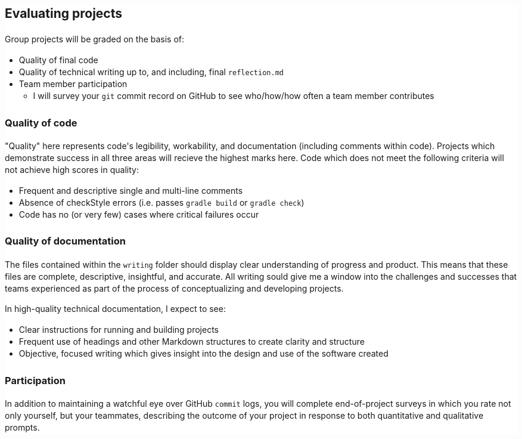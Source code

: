 ## Evaluating projects

Group projects will be graded on the basis of:

* Quality of final code
* Quality of technical writing up to, and including, final `reflection.md`
* Team member participation
   * I will survey your `git` commit record on GitHub to see who/how/how often a team member contributes

### Quality of code

"Quality" here represents code's legibility, workability, and documentation (including comments within code). Projects which demonstrate success in all three areas will recieve the highest marks here. Code which does not meet the following criteria will not achieve high scores in quality:

* Frequent and descriptive single and multi-line comments
* Absence of checkStyle errors (i.e. passes `gradle build` or `gradle check`)
* Code has no (or very few) cases where critical failures occur

### Quality of documentation

The files contained within the `writing` folder should display clear understanding of progress and product. This means that these files are complete, descriptive, insightful, and accurate. All writing sould give me a window into the challenges and successes that teams experienced as part of the process of conceptualizing and developing projects.

In high-quality technical documentation, I expect to see:

* Clear instructions for running and building projects
* Frequent use of headings and other Markdown structures to create clarity and structure
* Objective, focused writing which gives insight into the design and use of the software created

### Participation

In addition to maintaining a watchful eye over GitHub `commit` logs, you will complete end-of-project surveys in which you rate not only yourself, but your teammates, describing the outcome of your project in response to both quantitative and qualitative prompts.